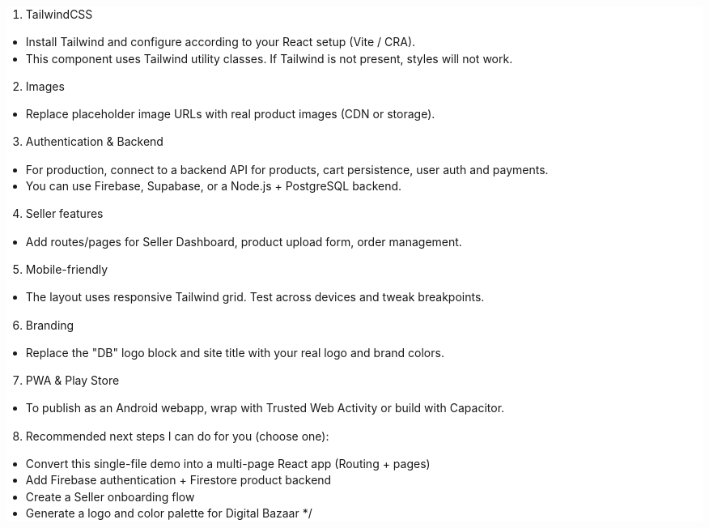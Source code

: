 1) TailwindCSS
 - Install Tailwind and configure according to your React setup (Vite / CRA).
 - This component uses Tailwind utility classes. If Tailwind is not present, styles will not work.

2) Images
 - Replace placeholder image URLs with real product images (CDN or storage).

3) Authentication & Backend
 - For production, connect to a backend API for products, cart persistence, user auth and payments.
 - You can use Firebase, Supabase, or a Node.js + PostgreSQL backend.

4) Seller features
 - Add routes/pages for Seller Dashboard, product upload form, order management.

5) Mobile-friendly
 - The layout uses responsive Tailwind grid. Test across devices and tweak breakpoints.

6) Branding
 - Replace the "DB" logo block and site title with your real logo and brand colors.

7) PWA & Play Store
 - To publish as an Android webapp, wrap with Trusted Web Activity or build with Capacitor.

8) Recommended next steps I can do for you (choose one):
 - Convert this single-file demo into a multi-page React app (Routing + pages)
 - Add Firebase authentication + Firestore product backend
 - Create a Seller onboarding flow
 - Generate a logo and color palette for Digital Bazaar
*/
